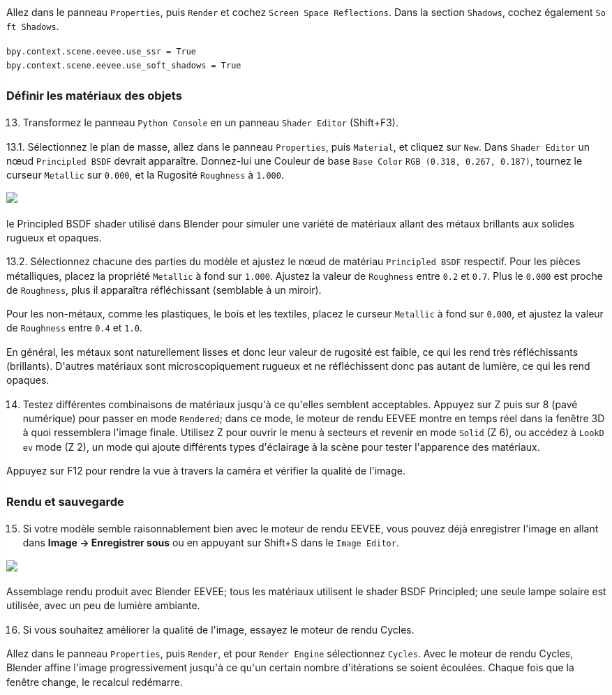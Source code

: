 Allez dans le panneau `Properties`, puis `Render` et cochez `Screen Space Reflections`. Dans la section `Shadows`, cochez également `Soft Shadows`.

```
bpy.context.scene.eevee.use_ssr = True
bpy.context.scene.eevee.use_soft_shadows = True

```

### Définir les matériaux des objets

13. Transformez le panneau `Python Console` en un panneau `Shader Editor` (Shift+F3).

13.1. Sélectionnez le plan de masse, allez dans le panneau `Properties`, puis `Material`, et cliquez sur `New`. Dans `Shader Editor` un nœud `Principled BSDF` devrait apparaître. Donnez-lui une Couleur de base `Base Color` `RGB (0.318, 0.267, 0.187)`, tournez le curseur `Metallic` sur `0.000`, et la Rugosité `Roughness` à `1.000`.

![](/images/06_T03_FreeCAD_Blender_Principled_shader.png)

le Principled BSDF shader utilisé dans Blender pour simuler une variété de matériaux allant des métaux brillants aux solides rugueux et opaques.

13.2. Sélectionnez chacune des parties du modèle et ajustez le nœud de matériau `Principled BSDF` respectif. Pour les pièces métalliques, placez la propriété `Metallic` à fond sur `1.000`. Ajustez la valeur de `Roughness` entre `0.2` et `0.7`. Plus le `0.000` est proche de `Roughness`, plus il apparaîtra réfléchissant (semblable à un miroir).

Pour les non-métaux, comme les plastiques, le bois et les textiles, placez le curseur `Metallic` à fond sur `0.000`, et ajustez la valeur de `Roughness` entre `0.4` et `1.0`.

En général, les métaux sont naturellement lisses et donc leur valeur de rugosité est faible, ce qui les rend très réfléchissants (brillants). D'autres matériaux sont microscopiquement rugueux et ne réfléchissent donc pas autant de lumière, ce qui les rend opaques.

14. Testez différentes combinaisons de matériaux jusqu'à ce qu'elles semblent acceptables. Appuyez sur Z puis sur 8 (pavé numérique) pour passer en mode `Rendered`; dans ce mode, le moteur de rendu EEVEE montre en temps réel dans la fenêtre 3D à quoi ressemblera l'image finale. Utilisez Z pour ouvrir le menu à secteurs et revenir en mode `Solid` (Z 6), ou accédez à `LookDev` mode (Z 2), un mode qui ajoute différents types d'éclairage à la scène pour tester l'apparence des matériaux.

Appuyez sur F12 pour rendre la vue à travers la caméra et vérifier la qualité de l'image.

### Rendu et sauvegarde

15. Si votre modèle semble raisonnablement bien avec le moteur de rendu EEVEE, vous pouvez déjà enregistrer l'image en allant dans **Image → Enregistrer sous** ou en appuyant sur Shift+S dans le `Image Editor`.

![](/images/07_T03_FreeCAD_Blender_EEVEE_render.png)

Assemblage rendu produit avec Blender EEVEE; tous les matériaux utilisent le shader BSDF Principled; une seule lampe solaire est utilisée, avec un peu de lumière ambiante.

16. Si vous souhaitez améliorer la qualité de l'image, essayez le moteur de rendu Cycles.

Allez dans le panneau `Properties`, puis `Render`, et pour `Render Engine` sélectionnez `Cycles`. Avec le moteur de rendu Cycles, Blender affine l'image progressivement jusqu'à ce qu'un certain nombre d'itérations se soient écoulées. Chaque fois que la fenêtre change, le recalcul redémarre.
